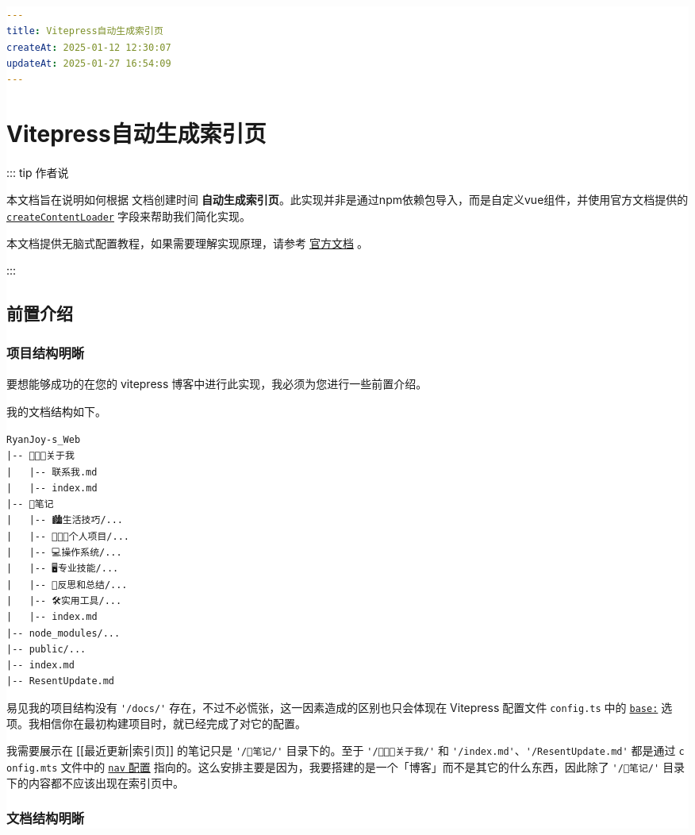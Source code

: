 ```yaml
---
title: Vitepress自动生成索引页
createAt: 2025-01-12 12:30:07
updateAt: 2025-01-27 16:54:09
---
```


# Vitepress自动生成索引页

::: tip 作者说

本文档旨在说明如何根据 文档创建时间 **自动生成索引页**。此实现并非是通过npm依赖包导入，而是自定义vue组件，并使用官方文档提供的 [`createContentLoader`](https://vitepress.dev/zh/guide/data-loading#createcontentloader)  字段来帮助我们简化实现。

本文档提供无脑式配置教程，如果需要理解实现原理，请参考 [官方文档](https://vitepress.dev/zh/guide/data-loading) 。

:::

## 前置介绍

### 项目结构明晰

要想能够成功的在您的 vitepress 博客中进行此实现，我必须为您进行一些前置介绍。

我的文档结构如下。

```shell [powershell]
RyanJoy-s_Web
|-- 👨🏼‍🎓关于我
|   |-- 联系我.md
|   |-- index.md
|-- 📒笔记
|   |-- 🏙️生活技巧/...
|   |-- 👨🏼‍💻个人项目/...
|   |-- 💻操作系统/...
|   |-- 🖥️专业技能/...
|   |-- 🤔反思和总结/...
|   |-- 🛠️实用工具/...
|   |-- index.md
|-- node_modules/...
|-- public/...
|-- index.md
|-- ResentUpdate.md
```

易见我的项目结构没有 `'/docs/'` 存在，不过不必慌张，这一因素造成的区别也只会体现在 Vitepress 配置文件 `config.ts` 中的 [`base:`](https://vitepress.dev/zh/reference/site-config#base) 选项。我相信你在最初构建项目时，就已经完成了对它的配置。

我需要展示在 [[最近更新|索引页]] 的笔记只是 `'/📒笔记/'` 目录下的。至于 `'/👨🏼‍🎓关于我/'` 和 `'/index.md'`、`'/ResentUpdate.md'` 都是通过 `config.mts` 文件中的 [`nav` 配置](https://vitepress.dev/zh/reference/default-theme-config#nav) 指向的。这么安排主要是因为，我要搭建的是一个「博客」而不是其它的什么东西，因此除了 `'/📒笔记/'` 目录下的内容都不应该出现在索引页中。

### 文档结构明晰
